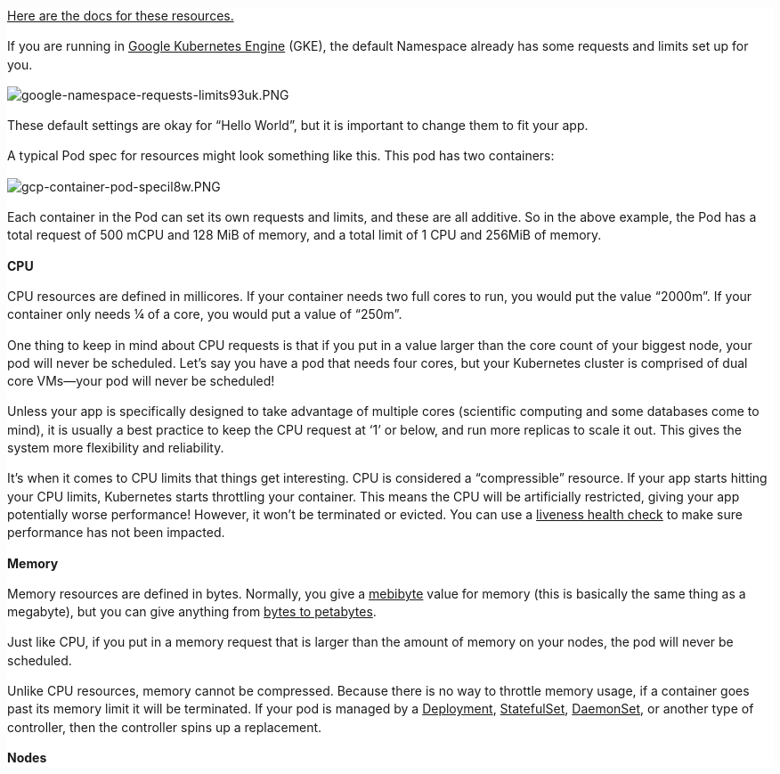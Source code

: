 [Here are the docs for these resources.](https://kubernetes.io/docs/concepts/configuration/manage-compute-resources-container/)

If you are running in [Google Kubernetes Engine](https://cloud.google.com/kubernetes-engine/) (GKE), the default Namespace already has some requests and limits set up for you.

![google-namespace-requests-limits93uk.PNG](https://storage.googleapis.com/gweb-cloudblog-publish/images/google-namespace-requests-limits93uk.max-500x500.PNG)

These default settings are okay for “Hello World”, but it is important to change them to fit your app.

A typical Pod spec for resources might look something like this. This pod has two containers:

![gcp-container-pod-specil8w.PNG](https://storage.googleapis.com/gweb-cloudblog-publish/images/gcp-container-pod-specil8w.max-400x400.PNG)

Each container in the Pod can set its own requests and limits, and these are all additive. So in the above example, the Pod has a total request of 500 mCPU and 128 MiB of memory, and a total limit of 1 CPU and 256MiB of memory.

**CPU**

CPU resources are defined in millicores. If your container needs two full cores to run, you would put the value “2000m”. If your container only needs ¼ of a core, you would put a value of “250m”.

One thing to keep in mind about CPU requests is that if you put in a value larger than the core count of your biggest node, your pod will never be scheduled. Let’s say you have a pod that needs four cores, but your Kubernetes cluster is comprised of dual core VMs—your pod will never be scheduled!

Unless your app is specifically designed to take advantage of multiple cores (scientific computing and some databases come to mind), it is usually a best practice to keep the CPU request at ‘1’ or below, and run more replicas to scale it out. This gives the system more flexibility and reliability.

It’s when it comes to CPU limits that things get interesting. CPU is considered a “compressible” resource. If your app starts hitting your CPU limits, Kubernetes starts throttling your container. This means the CPU will be artificially restricted, giving your app potentially worse performance! However, it won’t be terminated or evicted. You can use a [liveness health check](https://cloud.google.com/blog/products/containers-kubernetes/kubernetes-best-practices-setting-up-health-checks-with-readiness-and-liveness-probes) to make sure performance has not been impacted.

**Memory**

Memory resources are defined in bytes. Normally, you give a [mebibyte](https://en.wikipedia.org/wiki/Byte#Multiple-byte_units) value for memory (this is basically the same thing as a megabyte), but you can give anything from [bytes to petabytes](https://kubernetes.io/docs/concepts/configuration/manage-compute-resources-container/#meaning-of-memory).

Just like CPU, if you put in a memory request that is larger than the amount of memory on your nodes, the pod will never be scheduled.

Unlike CPU resources, memory cannot be compressed. Because there is no way to throttle memory usage, if a container goes past its memory limit it will be terminated. If your pod is managed by a [Deployment](https://kubernetes.io/docs/concepts/workloads/controllers/deployment/), [StatefulSet](https://kubernetes.io/docs/concepts/workloads/controllers/statefulset/), [DaemonSet](https://kubernetes.io/docs/concepts/workloads/controllers/daemonset/), or another type of controller, then the controller spins up a replacement.

**Nodes**
